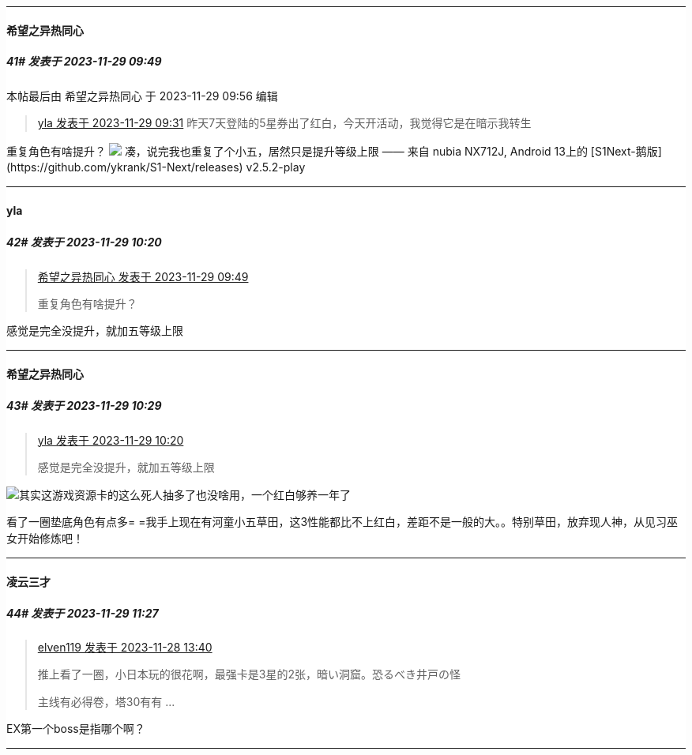 *****

####  希望之异热同心  
##### 41#       发表于 2023-11-29 09:49

 本帖最后由 希望之异热同心 于 2023-11-29 09:56 编辑 
<blockquote><a href="httphttps://bbs.saraba1st.com/2b/forum.php?mod=redirect&amp;goto=findpost&amp;pid=63167410&amp;ptid=2152987" target="_blank">yla 发表于 2023-11-29 09:31</a>
昨天7天登陆的5星券出了红白，今天开活动，我觉得它是在暗示我转生</blockquote>
重复角色有啥提升？

<img src="https://static.saraba1st.com/image/smiley/face2017/022.png" referrerpolicy="no-referrer">
凑，说完我也重复了个小五，居然只是提升等级上限
—— 来自 nubia NX712J, Android 13上的 [S1Next-鹅版](https://github.com/ykrank/S1-Next/releases) v2.5.2-play

*****

####  yla  
##### 42#       发表于 2023-11-29 10:20

<blockquote><a href="httphttps://bbs.saraba1st.com/2b/forum.php?mod=redirect&amp;goto=findpost&amp;pid=63167586&amp;ptid=2152987" target="_blank">希望之异热同心 发表于 2023-11-29 09:49</a>

重复角色有啥提升？</blockquote>
感觉是完全没提升，就加五等级上限

*****

####  希望之异热同心  
##### 43#       发表于 2023-11-29 10:29

<blockquote><a href="httphttps://bbs.saraba1st.com/2b/forum.php?mod=redirect&amp;goto=findpost&amp;pid=63167981&amp;ptid=2152987" target="_blank">yla 发表于 2023-11-29 10:20</a>

感觉是完全没提升，就加五等级上限</blockquote>
<img src="https://static.saraba1st.com/image/smiley/face2017/094.png" referrerpolicy="no-referrer">其实这游戏资源卡的这么死人抽多了也没啥用，一个红白够养一年了

看了一圈垫底角色有点多= =我手上现在有河童小五草田，这3性能都比不上红白，差距不是一般的大。。特别草田，放弃现人神，从见习巫女开始修炼吧！

*****

####  凌云三才  
##### 44#       发表于 2023-11-29 11:27

<blockquote><a href="httphttps://bbs.saraba1st.com/2b/forum.php?mod=redirect&amp;goto=findpost&amp;pid=63160363&amp;ptid=2152987" target="_blank">elven119 发表于 2023-11-28 13:40</a>

推上看了一圈，小日本玩的很花啊，最强卡是3星的2张，暗い洞窟。恐るべき井戸の怪

主线有必得卷，塔30有有 ...</blockquote>
EX第一个boss是指哪个啊？

*****
